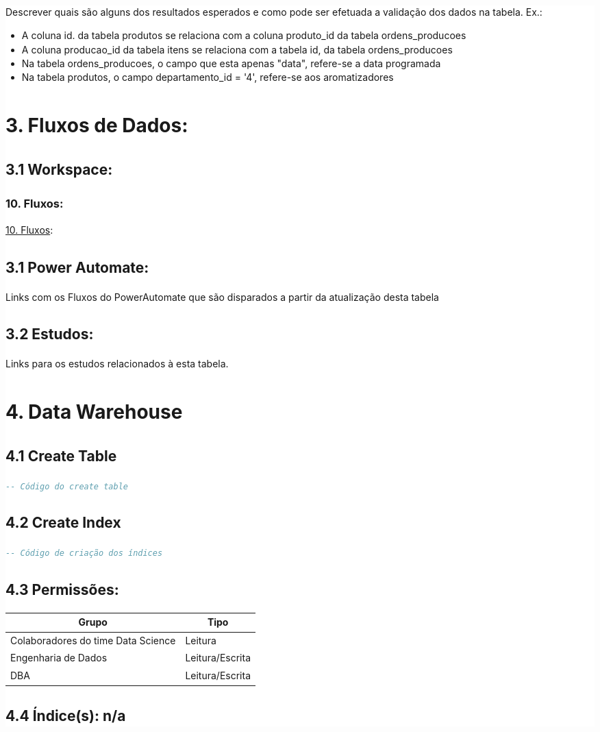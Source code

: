 Descrever quais são alguns dos resultados esperados e como pode ser efetuada a validação dos dados na tabela. Ex.:

- A coluna id. da tabela produtos se relaciona com a coluna produto_id da tabela ordens_producoes
- A coluna producao_id da tabela itens se relaciona com a tabela id, da tabela ordens_producoes
- Na tabela ordens_producoes, o campo que esta apenas "data", refere-se a data programada
- Na tabela produtos, o campo departamento_id = '4', refere-se aos aromatizadores
# **3. Fluxos de Dados:** 

## **3.1 Workspace:** 

### 10. Fluxos:

[10. Fluxos](https://app.powerbi.com/groups/3d2030df-c6d5-4176-9b6b-9bc317127a17/list):

## **3.1 Power Automate:** 

Links com os Fluxos do PowerAutomate que são disparados a partir da atualização desta tabela

## **3.2 Estudos:**

Links para os estudos relacionados à esta tabela.


# **4. Data Warehouse**

## **4.1 Create Table**

```SQL    
-- Código do create table
```
## **4.2 Create Index**

```SQL
-- Código de criação dos índices
```


## **4.3 Permissões:** 
|Grupo|Tipo|
|--|--|
|Colaboradores do time Data Science|Leitura|
|Engenharia de Dados|Leitura/Escrita|
|DBA|Leitura/Escrita|

## **4.4 Índice(s):** n/a

